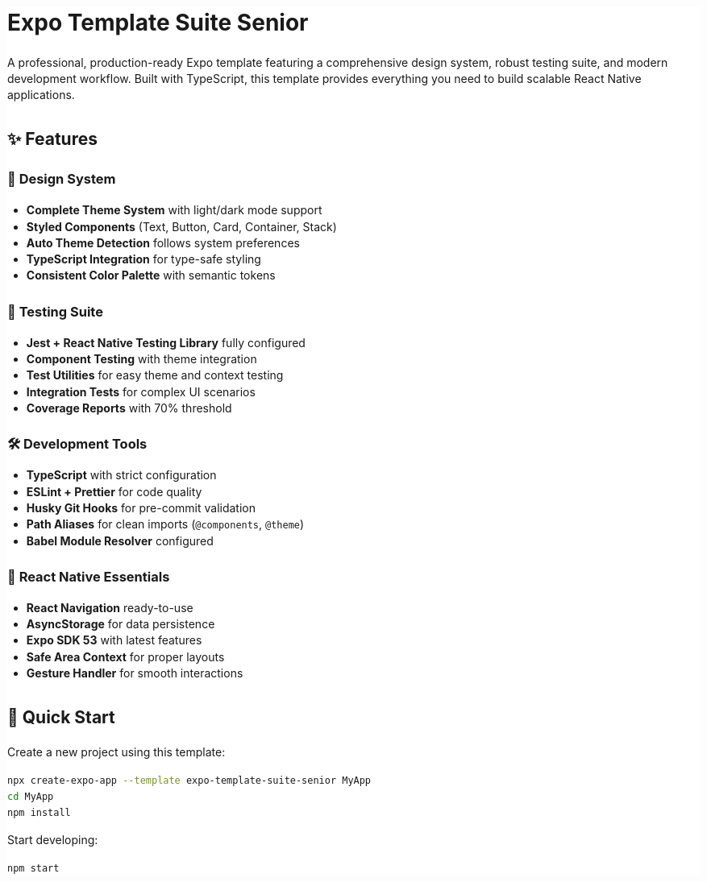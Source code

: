 # Expo Template Suite Senior

A professional, production-ready Expo template featuring a comprehensive design system, robust testing suite, and modern development workflow. Built with TypeScript, this template provides everything you need to build scalable React Native applications.

## ✨ Features

### 🎨 **Design System**
- **Complete Theme System** with light/dark mode support
- **Styled Components** (Text, Button, Card, Container, Stack)
- **Auto Theme Detection** follows system preferences
- **TypeScript Integration** for type-safe styling
- **Consistent Color Palette** with semantic tokens

### 🧪 **Testing Suite**
- **Jest + React Native Testing Library** fully configured
- **Component Testing** with theme integration
- **Test Utilities** for easy theme and context testing
- **Integration Tests** for complex UI scenarios
- **Coverage Reports** with 70% threshold

### 🛠 **Development Tools**
- **TypeScript** with strict configuration
- **ESLint + Prettier** for code quality
- **Husky Git Hooks** for pre-commit validation
- **Path Aliases** for clean imports (`@components`, `@theme`)
- **Babel Module Resolver** configured

### 📱 **React Native Essentials**
- **React Navigation** ready-to-use
- **AsyncStorage** for data persistence
- **Expo SDK 53** with latest features
- **Safe Area Context** for proper layouts
- **Gesture Handler** for smooth interactions

## 🚀 Quick Start

Create a new project using this template:

```bash
npx create-expo-app --template expo-template-suite-senior MyApp
cd MyApp
npm install
```

Start developing:

```bash
npm start
```
